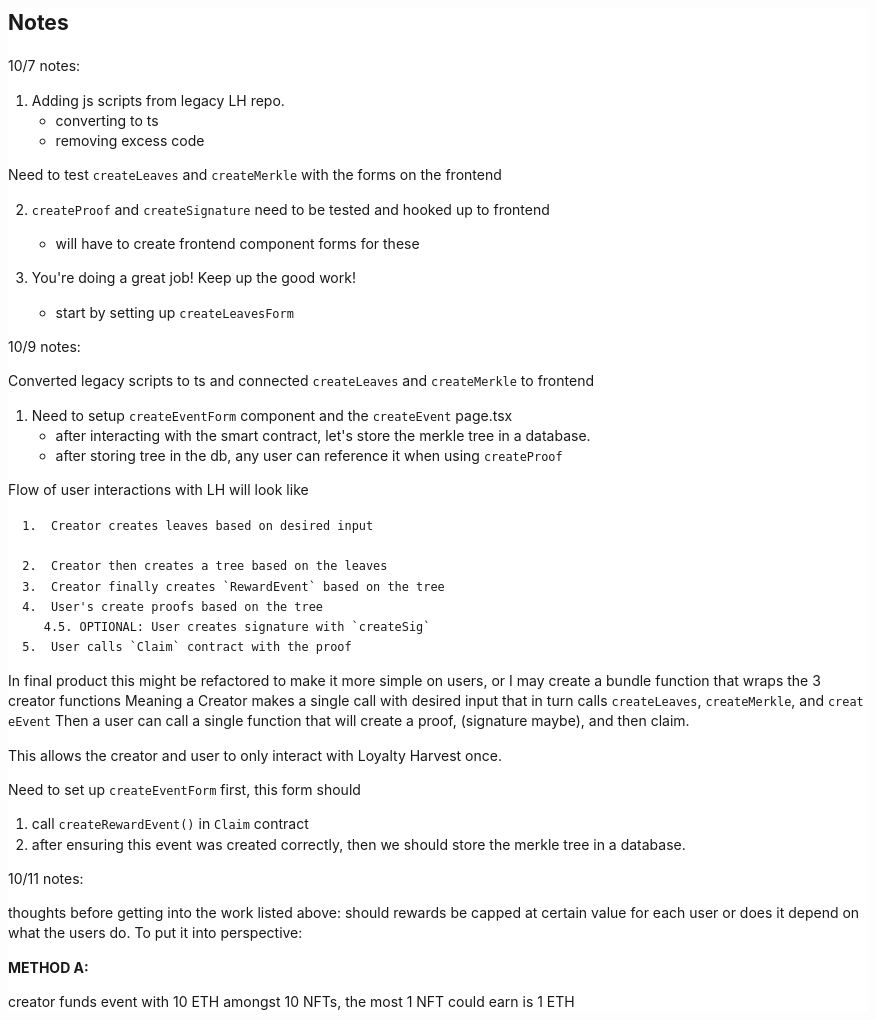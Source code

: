 ## Notes

10/7 notes:

1. Adding js scripts from legacy LH repo.
   - converting to ts
   - removing excess code

Need to test `createLeaves` and `createMerkle` with the forms on the frontend

2. `createProof` and `createSignature` need to be tested and hooked up to frontend

   - will have to create frontend component forms for these

3. You're doing a great job! Keep up the good work!
   - start by setting up `createLeavesForm`

10/9 notes:

Converted legacy scripts to ts and connected `createLeaves` and `createMerkle` to frontend

1. Need to setup `createEventForm` component and the `createEvent` page.tsx
   - after interacting with the smart contract, let's store the merkle tree in a database.
   - after storing tree in the db, any user can reference it when using `createProof`

Flow of user interactions with LH will look like

      1.  Creator creates leaves based on desired input

      2.  Creator then creates a tree based on the leaves
      3.  Creator finally creates `RewardEvent` based on the tree
      4.  User's create proofs based on the tree
         4.5. OPTIONAL: User creates signature with `createSig`
      5.  User calls `Claim` contract with the proof

In final product this might be refactored to make it more simple on users, or I may create a bundle function that wraps the 3 creator functions
Meaning a Creator makes a single call with desired input that in turn calls `createLeaves`, `createMerkle`, and `createEvent`
Then a user can call a single function that will create a proof, (signature maybe), and then claim.

This allows the creator and user to only interact with Loyalty Harvest once.

Need to set up `createEventForm` first, this form should

1.  call `createRewardEvent()` in `Claim` contract
2.  after ensuring this event was created correctly, then we should store the merkle tree in a database.

10/11 notes:

thoughts before getting into the work listed above: should rewards be capped at certain value for each user or does it depend on what the users do.
To put it into perspective:

**METHOD A:**

creator funds event with 10 ETH amongst 10 NFTs, the most 1 NFT could earn is 1 ETH
